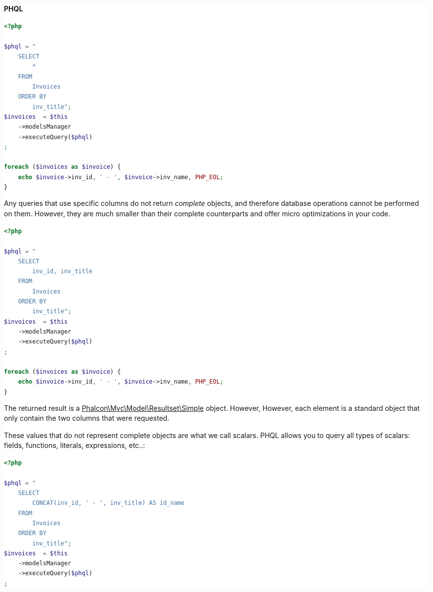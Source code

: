 **PHQL**

```php
<?php

$phql = "
    SELECT 
        * 
    FROM 
        Invoices 
    ORDER BY 
        inv_title";
$invoices  = $this
    ->modelsManager
    ->executeQuery($phql)
;

foreach ($invoices as $invoice) {
    echo $invoice->inv_id, ' - ', $invoice->inv_name, PHP_EOL;
}
```

Any queries that use specific columns do not return *complete* objects, and therefore database operations cannot be performed on them. However, they are much smaller than their complete counterparts and offer micro optimizations in your code.

```php
<?php

$phql = "
    SELECT 
        inv_id, inv_title 
    FROM 
        Invoices 
    ORDER BY 
        inv_title";
$invoices  = $this
    ->modelsManager
    ->executeQuery($phql)
;

foreach ($invoices as $invoice) {
    echo $invoice->inv_id, ' - ', $invoice->inv_name, PHP_EOL;
}
```

The returned result is a [Phalcon\Mvc\Model\Resultset\Simple](api/phalcon_mvc#mvc-model-resultset-simple) object. However, However, each element is a standard object that only contain the two columns that were requested.

These values that do not represent complete objects are what we call scalars. PHQL allows you to query all types of scalars: fields, functions, literals, expressions, etc..:

```php
<?php

$phql = "
    SELECT 
        CONCAT(inv_id, ' - ', inv_title) AS id_name 
    FROM 
        Invoices 
    ORDER BY 
        inv_title";
$invoices  = $this
    ->modelsManager
    ->executeQuery($phql)
;
```